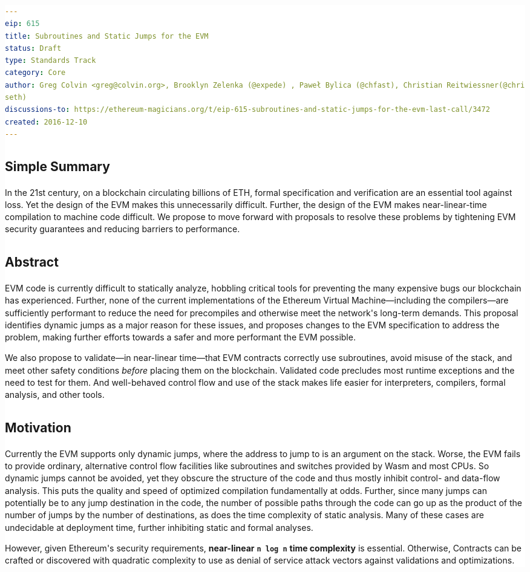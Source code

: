 ```yaml
---
eip: 615
title: Subroutines and Static Jumps for the EVM
status: Draft
type: Standards Track
category: Core
author: Greg Colvin <greg@colvin.org>, Brooklyn Zelenka (@expede) , Paweł Bylica (@chfast), Christian Reitwiessner(@chriseth)
discussions-to: https://ethereum-magicians.org/t/eip-615-subroutines-and-static-jumps-for-the-evm-last-call/3472
created: 2016-12-10
---
```


## Simple Summary

In the 21st century, on a blockchain circulating billions of ETH, formal specification and verification are an essential tool against loss. Yet the design of the EVM makes this unnecessarily difficult. Further, the design of the EVM makes near-linear-time compilation to machine code difficult. We propose to move forward with proposals to resolve these problems by tightening EVM security guarantees and reducing barriers to performance.

## Abstract

EVM code is currently difficult to statically analyze, hobbling critical tools for preventing the many expensive bugs our blockchain has experienced. Further, none of the current implementations of the Ethereum Virtual Machine—including the compilers—are sufficiently performant to reduce the need for precompiles and otherwise meet the network's long-term demands. This proposal identifies dynamic jumps as a major reason for these issues, and proposes changes to the EVM specification to address the problem, making further efforts towards a safer and more performant the EVM possible.

We also propose to validate—in near-linear time—that EVM contracts correctly use subroutines, avoid misuse of the stack, and meet other safety conditions _before_ placing them on the blockchain. Validated code precludes most runtime exceptions and the need to test for them. And well-behaved control flow and use of the stack makes life easier for interpreters, compilers, formal analysis, and other tools.

## Motivation

Currently the EVM supports only dynamic jumps, where the address to jump to is an argument on the stack. Worse, the EVM fails to provide ordinary, alternative control flow facilities like subroutines and switches provided by Wasm and most CPUs. So dynamic jumps cannot be avoided, yet they obscure the structure of the code and thus mostly inhibit control- and data-flow analysis. This puts the quality and speed of optimized compilation fundamentally at odds. Further, since many jumps can potentially be to any jump destination in the code, the number of possible paths through the code can go up as the product of the number of jumps by the number of destinations, as does the time complexity of static analysis. Many of these cases are undecidable at deployment time, further inhibiting static and formal analyses.

However, given Ethereum's security requirements, **near-linear** **`n log n`** **time complexity** is essential. Otherwise, Contracts can be crafted or discovered with quadratic complexity to use as denial of service attack vectors against validations and optimizations.
